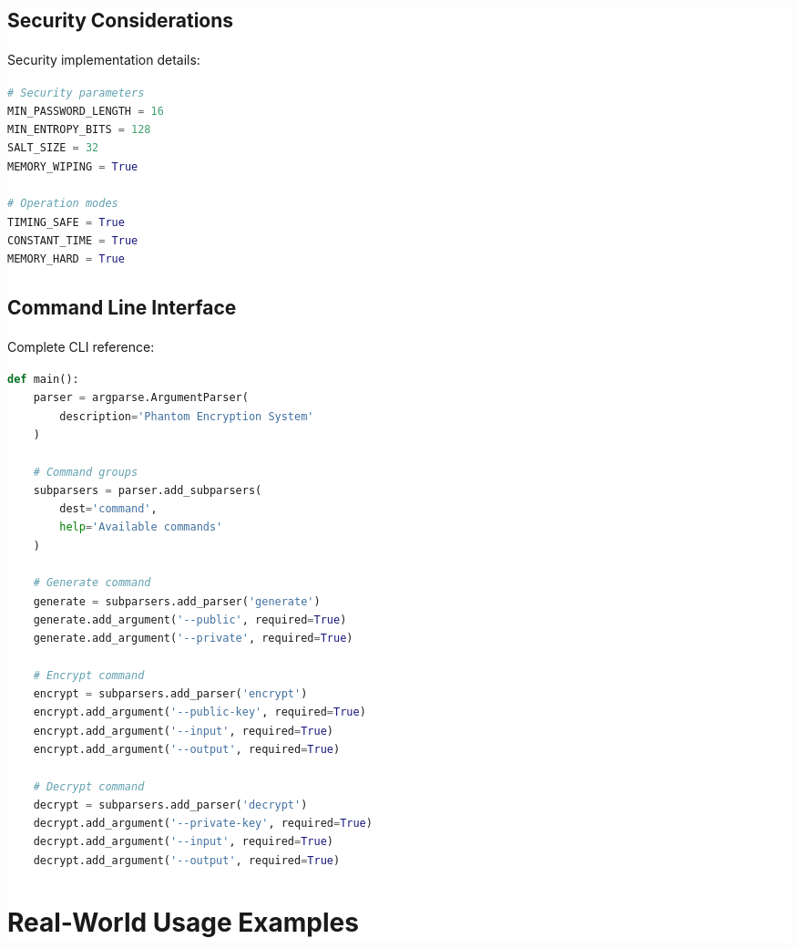 ## Security Considerations

Security implementation details:

```python
# Security parameters
MIN_PASSWORD_LENGTH = 16
MIN_ENTROPY_BITS = 128
SALT_SIZE = 32
MEMORY_WIPING = True

# Operation modes
TIMING_SAFE = True
CONSTANT_TIME = True
MEMORY_HARD = True
```

## Command Line Interface

Complete CLI reference:

```python
def main():
    parser = argparse.ArgumentParser(
        description='Phantom Encryption System'
    )
    
    # Command groups
    subparsers = parser.add_subparsers(
        dest='command',
        help='Available commands'
    )
    
    # Generate command
    generate = subparsers.add_parser('generate')
    generate.add_argument('--public', required=True)
    generate.add_argument('--private', required=True)
    
    # Encrypt command
    encrypt = subparsers.add_parser('encrypt')
    encrypt.add_argument('--public-key', required=True)
    encrypt.add_argument('--input', required=True)
    encrypt.add_argument('--output', required=True)
    
    # Decrypt command
    decrypt = subparsers.add_parser('decrypt')
    decrypt.add_argument('--private-key', required=True)
    decrypt.add_argument('--input', required=True)
    decrypt.add_argument('--output', required=True)
```

# Real-World Usage Examples
